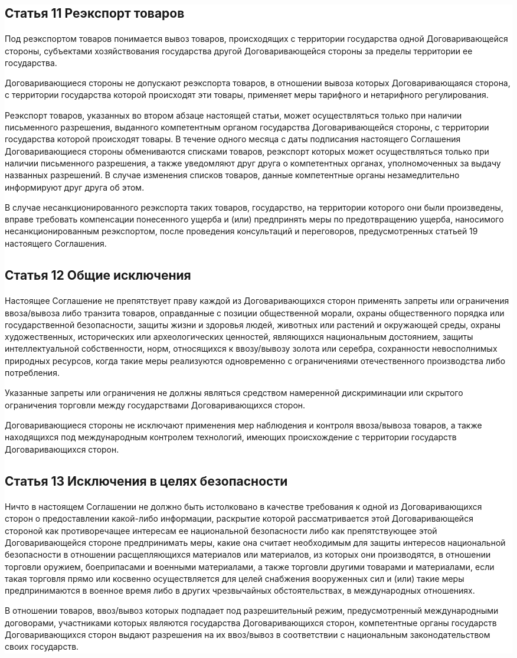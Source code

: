 ## Статья 11 Реэкспорт товаров

Под реэкспортом товаров понимается вывоз товаров, происходящих с территории государства одной Договаривающейся стороны, субъектами хозяйствования государства другой Договаривающейся стороны за пределы территории ее государства.

Договаривающиеся стороны не допускают реэкспорта товаров, в отношении вывоза которых Договаривающаяся сторона, с территории государства которой происходят эти товары, применяет меры тарифного и нетарифного регулирования.

Реэкспорт товаров, указанных во втором абзаце настоящей статьи, может осуществляться только при наличии письменного разрешения, выданного компетентным органом государства Договаривающейся стороны, с территории государства которой происходят товары. В течение одного месяца с даты подписания настоящего Соглашения Договаривающиеся стороны обмениваются списками товаров, реэкспорт которых может осуществляться только при наличии письменного разрешения, а также уведомляют друг друга о компетентных органах, уполномоченных за выдачу названных разрешений. В случае изменения списков товаров, данные компетентные органы незамедлительно информируют друг друга об этом.

В случае несанкционированного реэкспорта таких товаров, государство, на территории которого они были произведены, вправе требовать компенсации понесенного ущерба и (или) предпринять меры по предотвращению ущерба, наносимого несанкционированным реэкспортом, после проведения консультаций и переговоров, предусмотренных статьей 19 настоящего Соглашения.

## Статья 12 Общие исключения

Настоящее Соглашение не препятствует праву каждой из Договаривающихся сторон применять запреты или ограничения ввоза/вывоза либо транзита товаров, оправданные с позиции общественной морали, охраны общественного порядка или государственной безопасности, защиты жизни и здоровья людей, животных или растений и окружающей среды, охраны художественных, исторических или археологических ценностей, являющихся национальным достоянием, защиты интеллектуальной собственности, норм, относящихся к ввозу/вывозу золота или серебра, сохранности невосполнимых природных ресурсов, когда такие меры реализуются одновременно с ограничениями отечественного производства либо потребления.

Указанные запреты или ограничения не должны являться средством намеренной дискриминации или скрытого ограничения торговли между государствами Договаривающихся сторон.

Договаривающиеся стороны не исключают применения мер наблюдения и контроля ввоза/вывоза товаров, а также находящихся под международным контролем технологий, имеющих происхождение с территории государств Договаривающихся сторон.

## Статья 13 Исключения в целях безопасности

Ничто в настоящем Соглашении не должно быть истолковано в качестве требования к одной из Договаривающихся сторон о предоставлении какой-либо информации, раскрытие которой рассматривается этой Договаривающейся стороной как противоречащее интересам ее национальной безопасности либо как препятствующее этой Договаривающейся стороне предпринимать меры, какие она считает необходимым для защиты интересов национальной безопасности в отношении расщепляющихся материалов или материалов, из которых они производятся, в отношении торговли оружием, боеприпасами и военными материалами, а также торговли другими товарами и материалами, если такая торговля прямо или косвенно осуществляется для целей снабжения вооруженных сил и (или) такие меры предпринимаются в военное время либо в других чрезвычайных обстоятельствах, в международных отношениях.

В отношении товаров, ввоз/вывоз которых подпадает под разрешительный режим, предусмотренный международными договорами, участниками которых являются государства Договаривающихся сторон, компетентные органы государств Договаривающихся сторон выдают разрешения на их ввоз/вывоз в соответствии с национальным законодательством своих государств.
